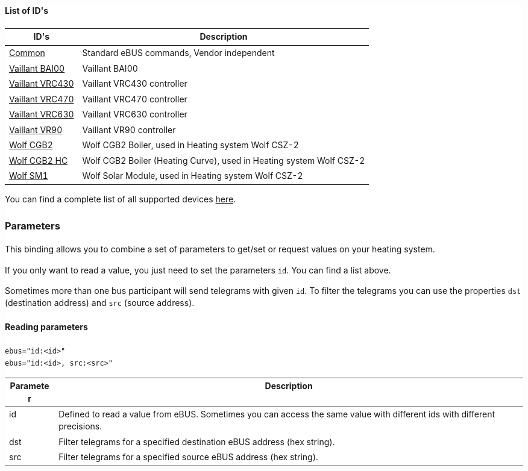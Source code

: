 #### List of ID's

ID's                                                     | Description
---                                                      | ---
[Common](https://github.com/openhab/openhab1-addons/blob/master/bundles/binding/org.openhab.binding.ebus/docs/json-files/common.md)                    | Standard eBUS commands, Vendor independent
[Vaillant BAI00](https://github.com/openhab/openhab1-addons/blob/master/bundles/binding/org.openhab.binding.ebus/docs/json-files/vaillant-bai00.md)    | Vaillant BAI00
[Vaillant VRC430](https://github.com/openhab/openhab1-addons/blob/master/bundles/binding/org.openhab.binding.ebus/docs/json-files/vaillant-vrc430.md)  | Vaillant VRC430 controller
[Vaillant VRC470](https://github.com/openhab/openhab1-addons/blob/master/bundles/binding/org.openhab.binding.ebus/docs/json-files/vaillant-vrc470.md)  | Vaillant VRC470 controller
[Vaillant VRC630](https://github.com/openhab/openhab1-addons/blob/master/bundles/binding/org.openhab.binding.ebus/docs/json-files/vaillant-vrc630.md)  | Vaillant VRC630 controller
[Vaillant VR90](https://github.com/openhab/openhab1-addons/blob/master/bundles/binding/org.openhab.binding.ebus/docs/json-files/vaillant-vr90.md)      | Vaillant VR90 controller
[Wolf CGB2](https://github.com/openhab/openhab1-addons/blob/master/bundles/binding/org.openhab.binding.ebus/docs/json-files/wolf-cgb2.md)              | Wolf CGB2 Boiler, used in Heating system Wolf CSZ-2
[Wolf CGB2 HC](https://github.com/openhab/openhab1-addons/blob/master/bundles/binding/org.openhab.binding.ebus/docs/json-files/wolf-cgb2_hc.md)        | Wolf CGB2 Boiler (Heating Curve), used in Heating system Wolf CSZ-2
[Wolf SM1](https://github.com/openhab/openhab1-addons/blob/master/bundles/binding/org.openhab.binding.ebus/docs/json-files/wolf-sm1.md)                | Wolf Solar Module, used in Heating system Wolf CSZ-2

You can find a complete list of all supported devices [here](https://github.com/openhab/openhab1-addons/wiki/docs/json-configs.md).

### Parameters

This binding allows you to combine a set of parameters to get/set or request values on your heating system.

If you only want to read a value, you just need to set the parameters `id`. You can find a list above.

Sometimes more than one bus participant will send telegrams with given `id`. To filter the telegrams you can use the properties `dst` (destination address) and `src` (source address).

#### Reading parameters

```
ebus="id:<id>"
ebus="id:<id>, src:<src>"
```

Parameter      | Description
---            | ---
id             | Defined to read a value from eBUS. Sometimes you can access the same value with different ids with different precisions.
dst            | Filter telegrams for a specified destination eBUS address (hex string).
src            | Filter telegrams for a specified source eBUS address (hex string).
